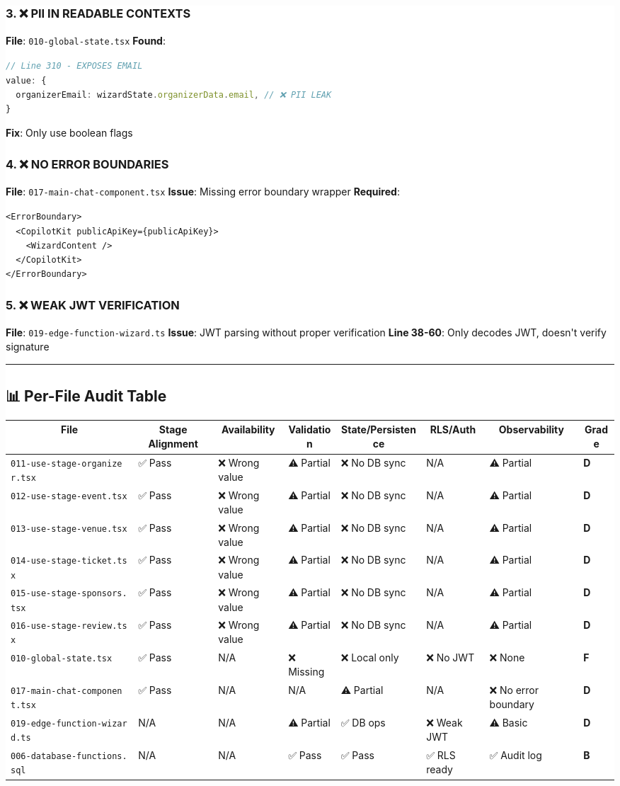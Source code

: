 ### 3. ❌ **PII IN READABLE CONTEXTS**
**File**: `010-global-state.tsx`
**Found**:
```typescript
// Line 310 - EXPOSES EMAIL
value: {
  organizerEmail: wizardState.organizerData.email, // ❌ PII LEAK
}
```
**Fix**: Only use boolean flags

### 4. ❌ **NO ERROR BOUNDARIES**
**File**: `017-main-chat-component.tsx`
**Issue**: Missing error boundary wrapper
**Required**:
```tsx
<ErrorBoundary>
  <CopilotKit publicApiKey={publicApiKey}>
    <WizardContent />
  </CopilotKit>
</ErrorBoundary>
```

### 5. ❌ **WEAK JWT VERIFICATION**
**File**: `019-edge-function-wizard.ts`
**Issue**: JWT parsing without proper verification
**Line 38-60**: Only decodes JWT, doesn't verify signature

---

## 📊 Per-File Audit Table

| File | Stage Alignment | Availability | Validation | State/Persistence | RLS/Auth | Observability | Grade |
|------|----------------|--------------|------------|-------------------|----------|---------------|-------|
| `011-use-stage-organizer.tsx` | ✅ Pass | ❌ Wrong value | ⚠️ Partial | ❌ No DB sync | N/A | ⚠️ Partial | **D** |
| `012-use-stage-event.tsx` | ✅ Pass | ❌ Wrong value | ⚠️ Partial | ❌ No DB sync | N/A | ⚠️ Partial | **D** |
| `013-use-stage-venue.tsx` | ✅ Pass | ❌ Wrong value | ⚠️ Partial | ❌ No DB sync | N/A | ⚠️ Partial | **D** |
| `014-use-stage-ticket.tsx` | ✅ Pass | ❌ Wrong value | ⚠️ Partial | ❌ No DB sync | N/A | ⚠️ Partial | **D** |
| `015-use-stage-sponsors.tsx` | ✅ Pass | ❌ Wrong value | ⚠️ Partial | ❌ No DB sync | N/A | ⚠️ Partial | **D** |
| `016-use-stage-review.tsx` | ✅ Pass | ❌ Wrong value | ⚠️ Partial | ❌ No DB sync | N/A | ⚠️ Partial | **D** |
| `010-global-state.tsx` | ✅ Pass | N/A | ❌ Missing | ❌ Local only | ❌ No JWT | ❌ None | **F** |
| `017-main-chat-component.tsx` | ✅ Pass | N/A | N/A | ⚠️ Partial | N/A | ❌ No error boundary | **D** |
| `019-edge-function-wizard.ts` | N/A | N/A | ⚠️ Partial | ✅ DB ops | ❌ Weak JWT | ⚠️ Basic | **D** |
| `006-database-functions.sql` | N/A | N/A | ✅ Pass | ✅ Pass | ✅ RLS ready | ✅ Audit log | **B** |
